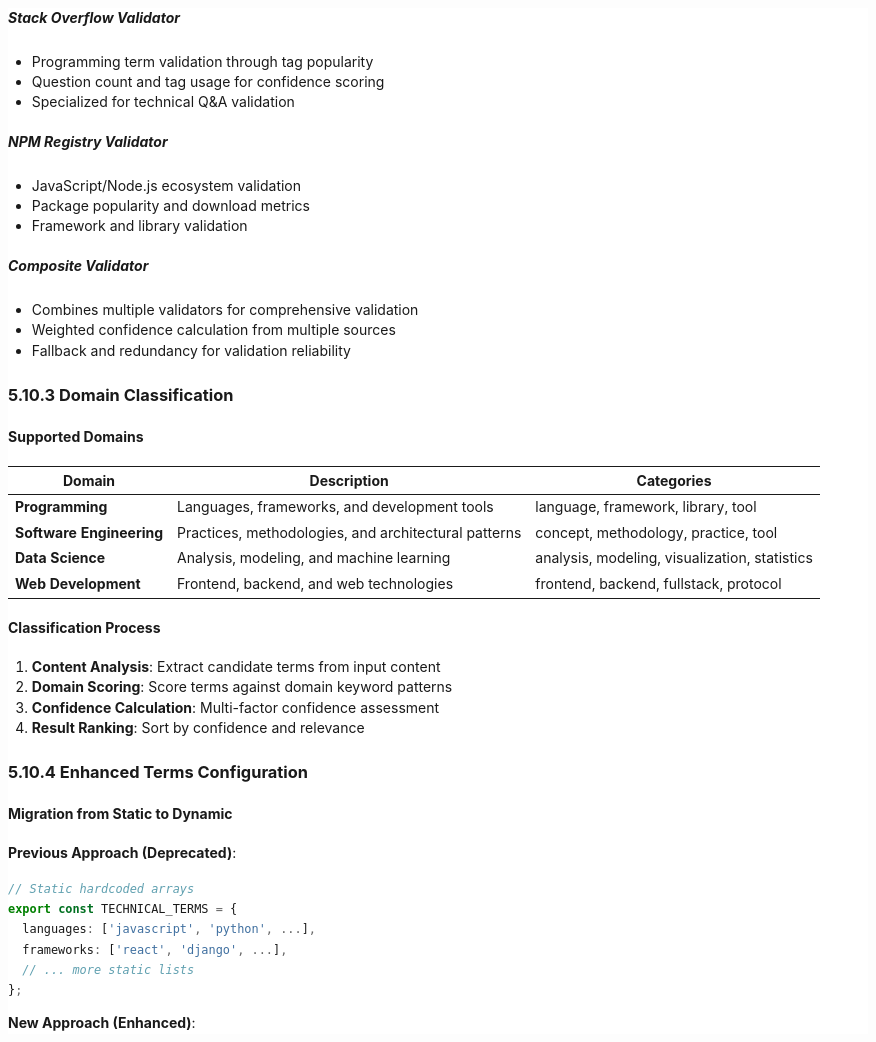 ##### Stack Overflow Validator

- Programming term validation through tag popularity
- Question count and tag usage for confidence scoring
- Specialized for technical Q&A validation

##### NPM Registry Validator

- JavaScript/Node.js ecosystem validation
- Package popularity and download metrics
- Framework and library validation

##### Composite Validator

- Combines multiple validators for comprehensive validation
- Weighted confidence calculation from multiple sources
- Fallback and redundancy for validation reliability

### 5.10.3 Domain Classification

#### Supported Domains

| Domain                   | Description                                          | Categories                                    |
| ------------------------ | ---------------------------------------------------- | --------------------------------------------- |
| **Programming**          | Languages, frameworks, and development tools         | language, framework, library, tool            |
| **Software Engineering** | Practices, methodologies, and architectural patterns | concept, methodology, practice, tool          |
| **Data Science**         | Analysis, modeling, and machine learning             | analysis, modeling, visualization, statistics |
| **Web Development**      | Frontend, backend, and web technologies              | frontend, backend, fullstack, protocol        |

#### Classification Process

1. **Content Analysis**: Extract candidate terms from input content
2. **Domain Scoring**: Score terms against domain keyword patterns
3. **Confidence Calculation**: Multi-factor confidence assessment
4. **Result Ranking**: Sort by confidence and relevance

### 5.10.4 Enhanced Terms Configuration

#### Migration from Static to Dynamic

**Previous Approach (Deprecated)**:

```typescript
// Static hardcoded arrays
export const TECHNICAL_TERMS = {
  languages: ['javascript', 'python', ...],
  frameworks: ['react', 'django', ...],
  // ... more static lists
};
```

**New Approach (Enhanced)**:
